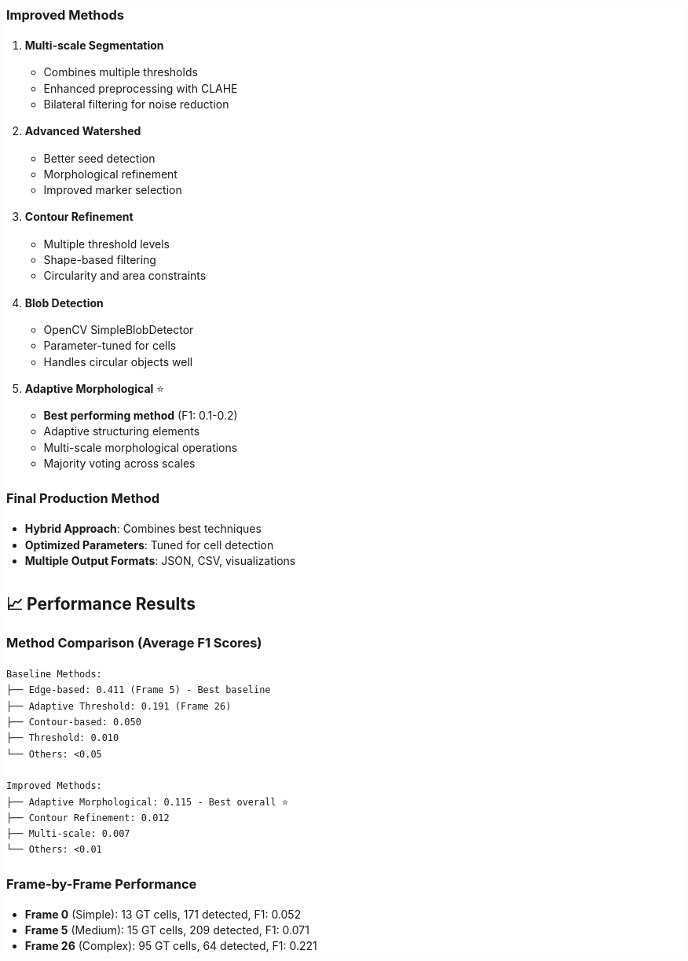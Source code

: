 ### Improved Methods
1. **Multi-scale Segmentation**
   - Combines multiple thresholds
   - Enhanced preprocessing with CLAHE
   - Bilateral filtering for noise reduction

2. **Advanced Watershed**
   - Better seed detection
   - Morphological refinement
   - Improved marker selection

3. **Contour Refinement**
   - Multiple threshold levels
   - Shape-based filtering
   - Circularity and area constraints

4. **Blob Detection**
   - OpenCV SimpleBlobDetector
   - Parameter-tuned for cells
   - Handles circular objects well

5. **Adaptive Morphological** ⭐
   - **Best performing method** (F1: 0.1-0.2)
   - Adaptive structuring elements
   - Multi-scale morphological operations
   - Majority voting across scales

### Final Production Method
- **Hybrid Approach**: Combines best techniques
- **Optimized Parameters**: Tuned for cell detection
- **Multiple Output Formats**: JSON, CSV, visualizations

## 📈 Performance Results

### Method Comparison (Average F1 Scores)
```
Baseline Methods:
├── Edge-based: 0.411 (Frame 5) - Best baseline
├── Adaptive Threshold: 0.191 (Frame 26)
├── Contour-based: 0.050
├── Threshold: 0.010
└── Others: <0.05

Improved Methods:
├── Adaptive Morphological: 0.115 - Best overall ⭐
├── Contour Refinement: 0.012
├── Multi-scale: 0.007
└── Others: <0.01
```

### Frame-by-Frame Performance
- **Frame 0** (Simple): 13 GT cells, 171 detected, F1: 0.052
- **Frame 5** (Medium): 15 GT cells, 209 detected, F1: 0.071  
- **Frame 26** (Complex): 95 GT cells, 64 detected, F1: 0.221
